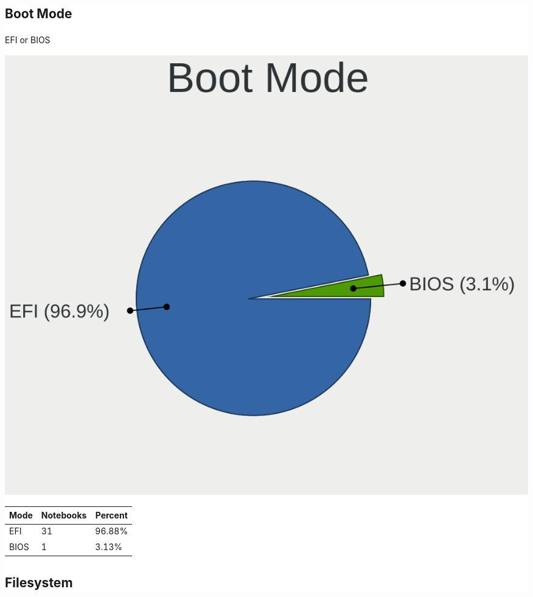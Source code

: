 Boot Mode
---------

EFI or BIOS

![Boot Mode](./images/pie_chart_bsd/os_boot_mode.svg)


| Mode | Notebooks | Percent |
|------|-----------|---------|
| EFI  | 31        | 96.88%  |
| BIOS | 1         | 3.13%   |

Filesystem
----------
